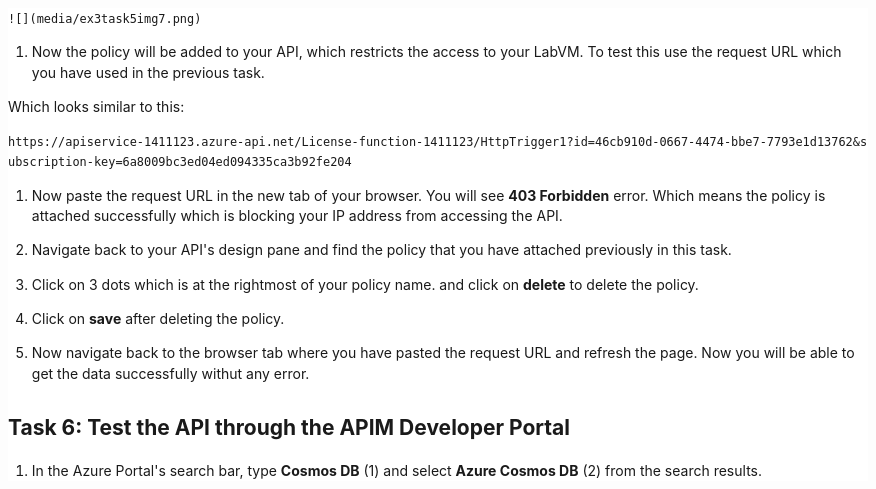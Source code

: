     ![](media/ex3task5img7.png)

1. Now the policy will be added to your API, which restricts the access to your LabVM. To test this use the request URL which you have used in the previous task.

Which looks similar to this:

```
https://apiservice-1411123.azure-api.net/License-function-1411123/HttpTrigger1?id=46cb910d-0667-4474-bbe7-7793e1d13762&subscription-key=6a8009bc3ed04ed094335ca3b92fe204

```
1. Now paste the request URL in the new tab of your browser. You will see **403 Forbidden** error. Which means the policy is attached successfully which is blocking your IP address from accessing the API.

1. Navigate back to your API's design pane and find the policy that you have attached previously in this task.

1. Click on 3 dots which is at the rightmost of your policy name. and click on **delete** to delete the policy.

1. Click on **save** after deleting the policy.

1. Now navigate back to the browser tab where you have pasted the request URL and refresh the page. Now you will be able to get the data successfully withut any error.

## Task 6: Test the API through the APIM Developer Portal

1. In the Azure Portal's search bar, type **Cosmos DB** (1) and select **Azure Cosmos DB** (2) from the search results.

